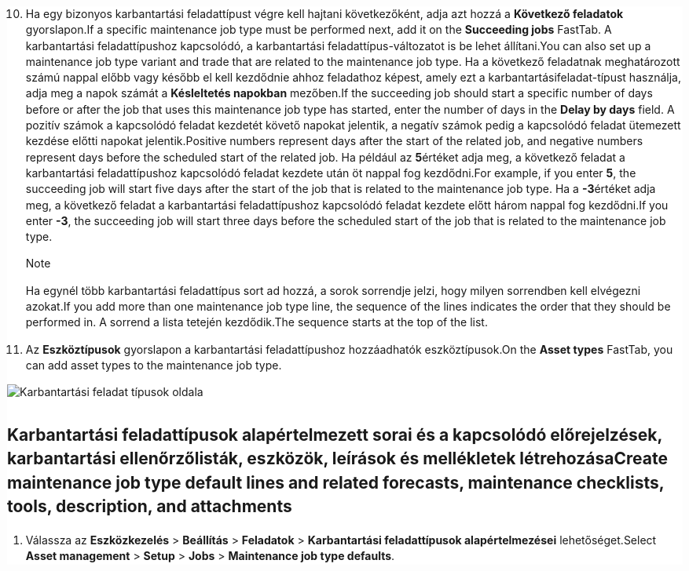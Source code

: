 10. <span data-ttu-id="9d082-241">Ha egy bizonyos karbantartási feladattípust végre kell hajtani következőként, adja azt hozzá a **Következő feladatok** gyorslapon.</span><span class="sxs-lookup"><span data-stu-id="9d082-241">If a specific maintenance job type must be performed next, add it on the **Succeeding jobs** FastTab.</span></span> <span data-ttu-id="9d082-242">A karbantartási feladattípushoz kapcsolódó, a karbantartási feladattípus-változatot is be lehet állítani.</span><span class="sxs-lookup"><span data-stu-id="9d082-242">You can also set up a maintenance job type variant and trade that are related to the maintenance job type.</span></span> <span data-ttu-id="9d082-243">Ha a következő feladatnak meghatározott számú nappal előbb vagy később el kell kezdődnie ahhoz feladathoz képest, amely ezt a karbantartásifeladat-típust használja, adja meg a napok számát a **Késleltetés napokban** mezőben.</span><span class="sxs-lookup"><span data-stu-id="9d082-243">If the succeeding job should start a specific number of days before or after the job that uses this maintenance job type has started, enter the number of days in the **Delay by days** field.</span></span> <span data-ttu-id="9d082-244">A pozitív számok a kapcsolódó feladat kezdetét követő napokat jelentik, a negatív számok pedig a kapcsolódó feladat ütemezett kezdése előtti napokat jelentik.</span><span class="sxs-lookup"><span data-stu-id="9d082-244">Positive numbers represent days after the start of the related job, and negative numbers represent days before the scheduled start of the related job.</span></span> <span data-ttu-id="9d082-245">Ha például az **5**értéket adja meg, a következő feladat a karbantartási feladattípushoz kapcsolódó feladat kezdete után öt nappal fog kezdődni.</span><span class="sxs-lookup"><span data-stu-id="9d082-245">For example, if you enter **5**, the succeeding job will start five days after the start of the job that is related to the maintenance job type.</span></span> <span data-ttu-id="9d082-246">Ha a **-3**értéket adja meg, a következő feladat a karbantartási feladattípushoz kapcsolódó feladat kezdete előtt három nappal fog kezdődni.</span><span class="sxs-lookup"><span data-stu-id="9d082-246">If you enter **-3**, the succeeding job will start three days before the scheduled start of the job that is related to the maintenance job type.</span></span>

    > [!NOTE]
    > <span data-ttu-id="9d082-247">Ha egynél több karbantartási feladattípus sort ad hozzá, a sorok sorrendje jelzi, hogy milyen sorrendben kell elvégezni azokat.</span><span class="sxs-lookup"><span data-stu-id="9d082-247">If you add more than one maintenance job type line, the sequence of the lines indicates the order that they should be performed in.</span></span> <span data-ttu-id="9d082-248">A sorrend a lista tetején kezdődik.</span><span class="sxs-lookup"><span data-stu-id="9d082-248">The sequence starts at the top of the list.</span></span>

11. <span data-ttu-id="9d082-249">Az **Eszköztípusok** gyorslapon a karbantartási feladattípushoz hozzáadhatók eszköztípusok.</span><span class="sxs-lookup"><span data-stu-id="9d082-249">On the **Asset types** FastTab, you can add asset types to the maintenance job type.</span></span>

![Karbantartási feladat típusok oldala](media/06-setup-for-work-orders.png)

## <a name="create-maintenance-job-type-default-lines-and-related-forecasts-maintenance-checklists-tools-description-and-attachments"></a><span data-ttu-id="9d082-251">Karbantartási feladattípusok alapértelmezett sorai és a kapcsolódó előrejelzések, karbantartási ellenőrzőlisták, eszközök, leírások és mellékletek létrehozása</span><span class="sxs-lookup"><span data-stu-id="9d082-251">Create maintenance job type default lines and related forecasts, maintenance checklists, tools, description, and attachments</span></span>

1. <span data-ttu-id="9d082-252">Válassza az **Eszközkezelés** \> **Beállítás** \> **Feladatok** \> **Karbantartási feladattípusok alapértelmezései** lehetőséget.</span><span class="sxs-lookup"><span data-stu-id="9d082-252">Select **Asset management** \> **Setup** \> **Jobs** \> **Maintenance job type defaults**.</span></span>
